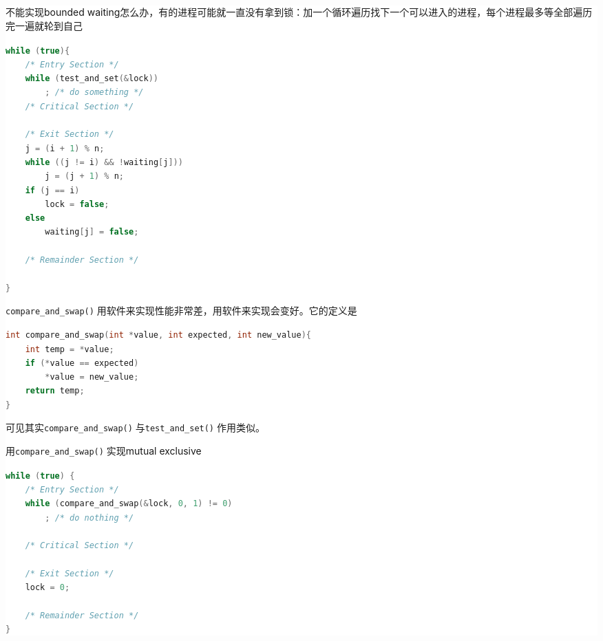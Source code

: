不能实现bounded waiting怎么办，有的进程可能就一直没有拿到锁：加一个循环遍历找下一个可以进入的进程，每个进程最多等全部遍历完一遍就轮到自己

```c
while (true){
	/* Entry Section */
	while (test_and_set(&lock))
		; /* do something */
	/* Critical Section */

	/* Exit Section */
	j = (i + 1) % n;
    while ((j != i) && !waiting[j]))
        j = (j + 1) % n;
    if (j == i)
        lock = false;
    else
        waiting[j] = false;

	/* Remainder Section */

}

```

`compare_and_swap()` 用软件来实现性能非常差，用软件来实现会变好。它的定义是

```c
int compare_and_swap(int *value, int expected, int new_value){
	int temp = *value;
	if (*value == expected)
		*value = new_value;
	return temp;
}

```

可见其实`compare_and_swap()` 与`test_and_set()` 作用类似。

用`compare_and_swap()` 实现mutual exclusive

```c
while (true) {
    /* Entry Section */
    while (compare_and_swap(&lock, 0, 1) != 0)
        ; /* do nothing */

    /* Critical Section */

    /* Exit Section */
    lock = 0;

    /* Remainder Section */
}

```
